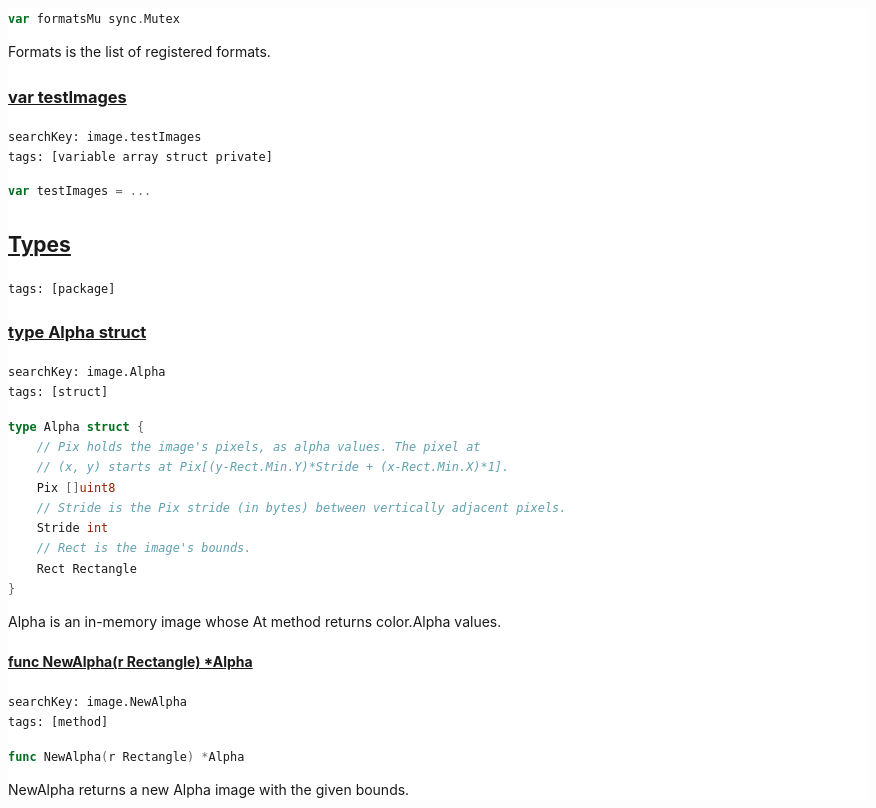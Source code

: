 ```Go
var formatsMu sync.Mutex
```

Formats is the list of registered formats. 

### <a id="testImages" href="#testImages">var testImages</a>

```
searchKey: image.testImages
tags: [variable array struct private]
```

```Go
var testImages = ...
```

## <a id="type" href="#type">Types</a>

```
tags: [package]
```

### <a id="Alpha" href="#Alpha">type Alpha struct</a>

```
searchKey: image.Alpha
tags: [struct]
```

```Go
type Alpha struct {
	// Pix holds the image's pixels, as alpha values. The pixel at
	// (x, y) starts at Pix[(y-Rect.Min.Y)*Stride + (x-Rect.Min.X)*1].
	Pix []uint8
	// Stride is the Pix stride (in bytes) between vertically adjacent pixels.
	Stride int
	// Rect is the image's bounds.
	Rect Rectangle
}
```

Alpha is an in-memory image whose At method returns color.Alpha values. 

#### <a id="NewAlpha" href="#NewAlpha">func NewAlpha(r Rectangle) *Alpha</a>

```
searchKey: image.NewAlpha
tags: [method]
```

```Go
func NewAlpha(r Rectangle) *Alpha
```

NewAlpha returns a new Alpha image with the given bounds. 
